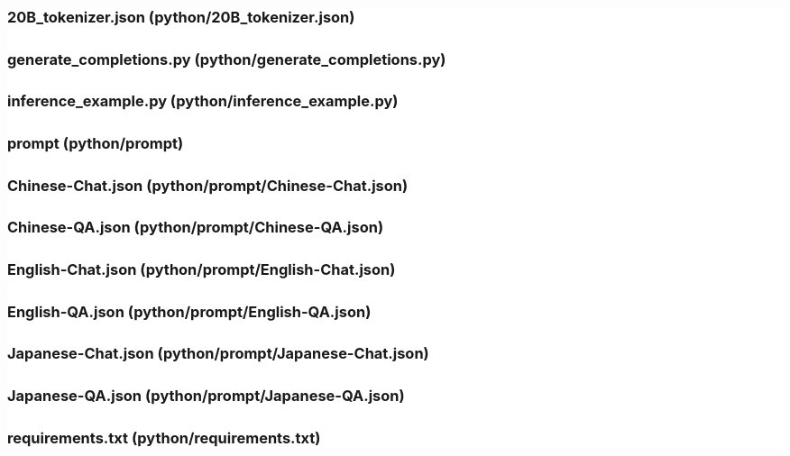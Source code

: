 



### 20B_tokenizer.json (python/20B_tokenizer.json)





### generate_completions.py (python/generate_completions.py)





### inference_example.py (python/inference_example.py)





### prompt (python/prompt)





### Chinese-Chat.json (python/prompt/Chinese-Chat.json)





### Chinese-QA.json (python/prompt/Chinese-QA.json)





### English-Chat.json (python/prompt/English-Chat.json)





### English-QA.json (python/prompt/English-QA.json)





### Japanese-Chat.json (python/prompt/Japanese-Chat.json)





### Japanese-QA.json (python/prompt/Japanese-QA.json)





### requirements.txt (python/requirements.txt)


